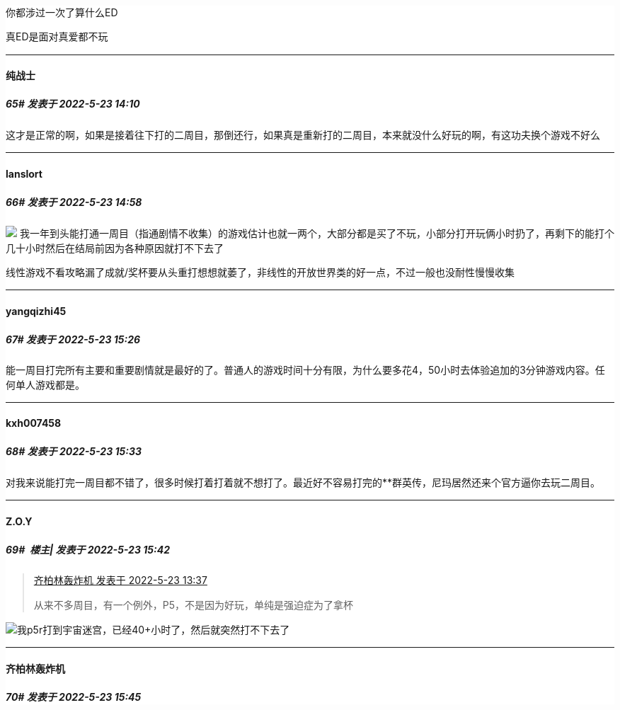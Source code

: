 你都涉过一次了算什么ED

真ED是面对真爱都不玩

*****

####  纯战士  
##### 65#       发表于 2022-5-23 14:10

这才是正常的啊，如果是接着往下打的二周目，那倒还行，如果真是重新打的二周目，本来就没什么好玩的啊，有这功夫换个游戏不好么



*****

####  lanslort  
##### 66#       发表于 2022-5-23 14:58

<img src="https://static.saraba1st.com/image/smiley/face2017/067.png" referrerpolicy="no-referrer"> 我一年到头能打通一周目（指通剧情不收集）的游戏估计也就一两个，大部分都是买了不玩，小部分打开玩俩小时扔了，再剩下的能打个几十小时然后在结局前因为各种原因就打不下去了

线性游戏不看攻略漏了成就/奖杯要从头重打想想就萎了，非线性的开放世界类的好一点，不过一般也没耐性慢慢收集



*****

####  yangqizhi45  
##### 67#       发表于 2022-5-23 15:26

能一周目打完所有主要和重要剧情就是最好的了。普通人的游戏时间十分有限，为什么要多花4，50小时去体验追加的3分钟游戏内容。任何单人游戏都是。



*****

####  kxh007458  
##### 68#       发表于 2022-5-23 15:33

对我来说能打完一周目都不错了，很多时候打着打着就不想打了。最近好不容易打完的**群英传，尼玛居然还来个官方逼你去玩二周目。



*****

####  Z.O.Y  
##### 69#         楼主| 发表于 2022-5-23 15:42

<blockquote><a href="httphttps://bbs.saraba1st.com/2b/forum.php?mod=redirect&amp;goto=findpost&amp;pid=55955515&amp;ptid=2070937" target="_blank">齐柏林轰炸机 发表于 2022-5-23 13:37</a>

从来不多周目，有一个例外，P5，不是因为好玩，单纯是强迫症为了拿杯</blockquote>
<img src="https://static.saraba1st.com/image/smiley/face2017/002.png" referrerpolicy="no-referrer">我p5r打到宇宙迷宫，已经40+小时了，然后就突然打不下去了

*****

####  齐柏林轰炸机  
##### 70#       发表于 2022-5-23 15:45
